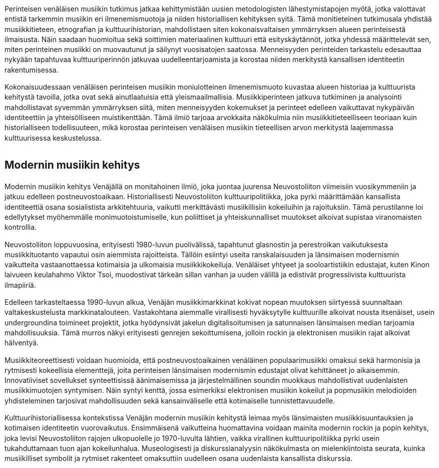 Perinteisen venäläisen musiikin tutkimus jatkaa kehittymistään uusien metodologisten
lähestymistapojen myötä, jotka valottavat entistä tarkemmin musiikin eri ilmenemismuotoja ja niiden
historiallisen kehityksen syitä. Tämä monitieteinen tutkimusala yhdistää musiikkitieteen,
etnografian ja kulttuurihistorian, mahdollistaen siten kokonaisvaltaisen ymmärryksen alueen
perinteisestä ilmaisusta. Näin saadaan huomioitua sekä soittimien materiaalinen kulttuuri että
esityskäytännöt, jotka yhdessä määrittelevät sen, miten perinteinen musiikki on muovautunut ja
säilynyt vuosisatojen saatossa. Menneisyyden perinteiden tarkastelu edesauttaa nykyään tapahtuvaa
kulttuuriperinnön jatkuvaa uudelleentarjoamista ja korostaa niiden merkitystä kansallisen
identiteetin rakentumisessa.

Kokonaisuudessaan venäläisen perinteisen musiikin moniulotteinen ilmenemismuoto kuvastaa alueen
historiaa ja kulttuurista kehitystä tavoilla, jotka ovat sekä ainutlaatuisia että
yleismaailmallisia. Musiikkiperinteen jatkuva tutkiminen ja analysointi mahdollistavat syvemmän
ymmärryksen siitä, miten menneisyyden kokemukset ja perinteet edelleen vaikuttavat nykypäivän
identiteettiin ja yhteisölliseen muistikenttään. Tämä ilmiö tarjoaa arvokkaita näkökulmia niin
musiikkitieteelliseen teoriaan kuin historialliseen todellisuuteen, mikä korostaa perinteisen
venäläisen musiikin tieteellisen arvon merkitystä laajemmassa kulttuurisessa keskustelussa.

## Modernin musiikin kehitys

Modernin musiikin kehitys Venäjällä on monitahoinen ilmiö, joka juontaa juurensa Neuvostoliiton
viimeisiin vuosikymmeniin ja jatkuu edelleen postneuvostoaikaan. Historiallisesti Neuvostoliiton
kulttuuripolitiikka, joka pyrki määrittämään kansallista identiteettiä osana sosialistista
arkkitehtuuria, vaikutti merkittävästi musiikillisiin kokeiluihin ja rajoituksiin. Tämä perustilanne
loi edellytykset myöhemmälle monimuotoistumiselle, kun poliittiset ja yhteiskunnalliset muutokset
alkoivat supistaa viranomaisten kontrollia.

Neuvostoliiton loppuvuosina, erityisesti 1980-luvun puolivälissä, tapahtunut glasnostin ja
perestroikan vaikutuksesta musiikkituotanto vapautui osin aiemmista rajoitteista. Tällöin esiintyi
useita ranskalaisuuden ja länsimaisen modernismin vaikutteita vastaanottaessa kotimaisia ja
ulkomaisia musiikkikokeiluja. Venäläiset yhtyeet ja sooloartistiikin edustajat, kuten Kinon laivueen
keulahahmo Viktor Tsoi, muodostivat tärkeän sillan vanhan ja uuden välillä ja edistivät
progressiivista kulttuurista ilmapiiriä.

Edelleen tarkasteltaessa 1990-luvun alkua, Venäjän musiikkimarkkinat kokivat nopean muutoksen
siirtyessä suunnaltaan valtakeskustelusta markkinatalouteen. Vastakohtana aiemmalle virallisesti
hyväksytylle kulttuurille alkoivat nousta itsenäiset, usein undergroundina toimineet projektit,
jotka hyödynsivät jakelun digitalisoitumisen ja satunnaisen länsimaisen median tarjoamia
mahdollisuuksia. Tämä murros näkyi erityisesti genrejen sekoittumisena, jolloin rockin ja
elektronisen musiikin rajat alkoivat hälventyä.

Musiikkiteoreettisesti voidaan huomioida, että postneuvostoaikainen venäläinen populaarimusiikki
omaksui sekä harmonisia ja rytmisesti kokeellisia elementtejä, joita perinteisen länsimaisen
modernismin edustajat olivat kehittäneet jo aikaisemmin. Innovatiiviset sovellukset synteettisissä
äänimaisemissa ja järjestelmällinen soundin muokkaus mahdollistivat uudenlaisten musiikkimuotojen
syntymisen. Näin syntyi kenttä, jossa esimerkiksi elektronisen musiikin kokeilut ja popmusiikin
melodioiden yhdisteleminen tarjosivat mahdollisuuden sekä kansainväliselle että kotimaiselle
tunnistettavuudelle.

Kulttuurihistoriallisessa kontekstissa Venäjän modernin musiikin kehitystä leimaa myös länsimaisten
musiikkisuuntauksien ja kotimaisen identiteetin vuorovaikutus. Ensimmäisenä vaikutteina huomattavina
voidaan mainita modernin rockin ja popin kehitys, joka levisi Neuvostoliiton rajojen ulkopuolelle jo
1970-luvulta lähtien, vaikka virallinen kulttuuripolitiikka pyrki usein tukahduttamaan tuon ajan
kokeilunhalua. Museologisesti ja diskurssianalyysin näkökulmasta on mielenkiintoista seurata, kuinka
musiikilliset symbolit ja rytmiset rakenteet omaksuttiin uudelleen osana uudenlaista kansallista
diskurssia.
